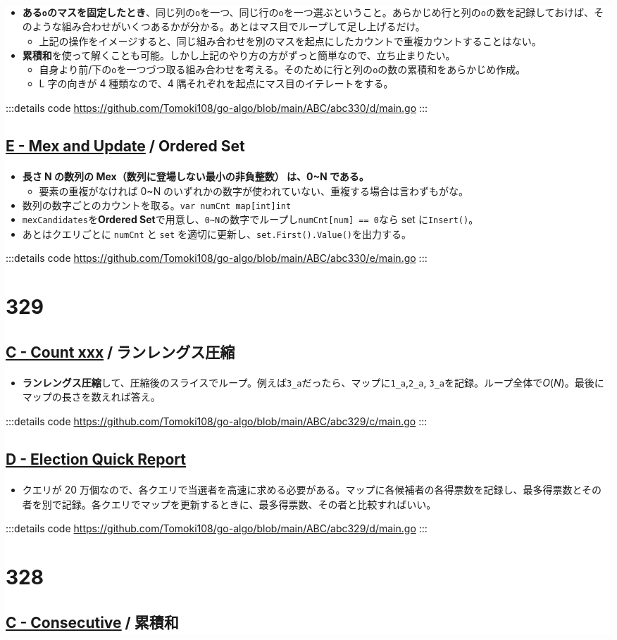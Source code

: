 - **ある`o`のマスを固定したとき**、同じ列の`o`を一つ、同じ行の`o`を一つ選ぶということ。あらかじめ行と列の`o`の数を記録しておけば、そのような組み合わせがいくつあるかが分かる。あとはマス目でループして足し上げるだけ。
  - 上記の操作をイメージすると、同じ組み合わせを別のマスを起点にしたカウントで重複カウントすることはない。
- **累積和**を使って解くことも可能。しかし上記のやり方の方がずっと簡単なので、立ち止まりたい。
  - 自身より前/下の`o`を一つづつ取る組み合わせを考える。そのために行と列の`o`の数の累積和をあらかじめ作成。
  - L 字の向きが 4 種類なので、4 隅それぞれを起点にマス目のイテレートをする。

:::details code
https://github.com/Tomoki108/go-algo/blob/main/ABC/abc330/d/main.go
:::

## [E - Mex and Update](https://atcoder.jp/contests/abc330/tasks/abc330_e) / Ordered Set

- **長さ N の数列の Mex（数列に登場しない最小の非負整数） は、0~N である。**
  - 要素の重複がなければ 0~N のいずれかの数字が使われていない、重複する場合は言わずもがな。
- 数列の数字ごとのカウントを取る。`var numCnt map[int]int`
- `mexCandidates`を**Ordered Set**で用意し、`0~N`の数字でループし`numCnt[num] == 0`なら set に`Insert()`。
- あとはクエリごとに `numCnt` と `set` を適切に更新し、`set.First().Value()`を出力する。

:::details code
https://github.com/Tomoki108/go-algo/blob/main/ABC/abc330/e/main.go
:::

# 329

## [C - Count xxx](https://atcoder.jp/contests/abc329/tasks/abc329_c) / ランレングス圧縮

- **ランレングス圧縮**して、圧縮後のスライスでループ。例えば`3_a`だったら、マップに`1_a`,`2_a`, `3_a`を記録。ループ全体で$O(N)$。最後にマップの長さを数えれば答え。

:::details code
https://github.com/Tomoki108/go-algo/blob/main/ABC/abc329/c/main.go
:::

## [D - Election Quick Report](https://atcoder.jp/contests/abc329/tasks/abc329_d)

- クエリが 20 万個なので、各クエリで当選者を高速に求める必要がある。マップに各候補者の各得票数を記録し、最多得票数とその者を別で記録。各クエリでマップを更新するときに、最多得票数、その者と比較すればいい。

:::details code
https://github.com/Tomoki108/go-algo/blob/main/ABC/abc329/d/main.go
:::

# 328

## [C - Consecutive](https://atcoder.jp/contests/abc328/tasks/abc328_c) / 累積和
